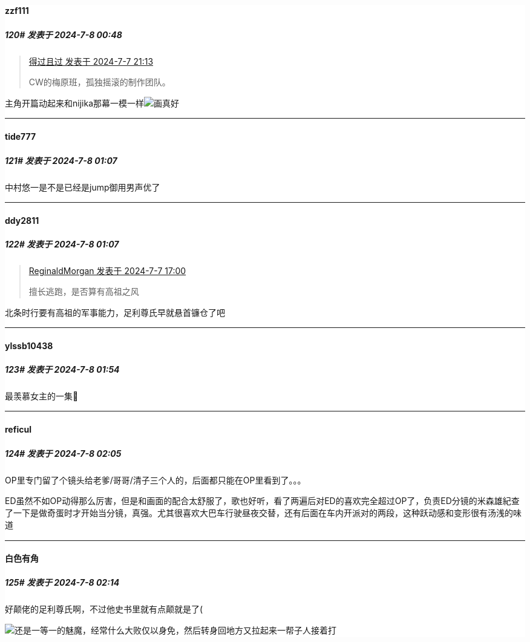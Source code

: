 ####  zzf111  
##### 120#       发表于 2024-7-8 00:48

<blockquote><a href="httphttps://bbs.saraba1st.com/2b/forum.php?mod=redirect&amp;goto=findpost&amp;pid=65513053&amp;ptid=2124174" target="_blank">得过且过 发表于 2024-7-7 21:13</a>

CW的梅原班，孤独摇滚的制作团队。</blockquote>
主角开篇动起来和nijika那幕一模一样<img src="https://static.saraba1st.com/image/smiley/face2017/037.png" referrerpolicy="no-referrer">画真好


*****

####  tide777  
##### 121#       发表于 2024-7-8 01:07

中村悠一是不是已经是jump御用男声优了

*****

####  ddy2811  
##### 122#       发表于 2024-7-8 01:07

<blockquote><a href="httphttps://bbs.saraba1st.com/2b/forum.php?mod=redirect&amp;goto=findpost&amp;pid=65511307&amp;ptid=2124174" target="_blank">ReginaldMorgan 发表于 2024-7-7 17:00</a>

擅长逃跑，是否算有高祖之风</blockquote>
北条时行要有高祖的军事能力，足利尊氏早就悬首镰仓了吧


*****

####  ylssb10438  
##### 123#       发表于 2024-7-8 01:54

最羡慕女主的一集🥶


*****

####  reficul  
##### 124#       发表于 2024-7-8 02:05

OP里专门留了个镜头给老爹/哥哥/清子三个人的，后面都只能在OP里看到了。。。

ED虽然不如OP动得那么厉害，但是和画面的配合太舒服了，歌也好听，看了两遍后对ED的喜欢完全超过OP了，负责ED分镜的米森雄紀查了一下是做奇蛋时才开始当分镜，真强。尤其很喜欢大巴车行驶昼夜交替，还有后面在车内开派对的两段，这种跃动感和变形很有汤浅的味道


*****

####  白色有角  
##### 125#       发表于 2024-7-8 02:14

好颠佬的足利尊氏啊，不过他史书里就有点颠就是了(

<img src="https://static.saraba1st.com/image/smiley/face2017/068.png" referrerpolicy="no-referrer">还是一等一的魅魔，经常什么大败仅以身免，然后转身回地方又拉起来一帮子人接着打
